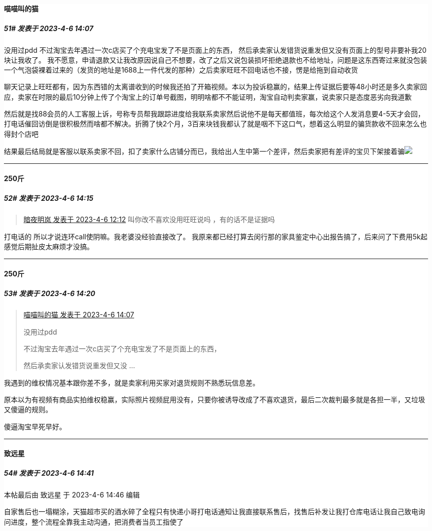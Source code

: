 ####  喵喵叫的猫  
##### 51#       发表于 2023-4-6 14:07

没用过pdd 
不过淘宝去年遇过一次c店买了个充电宝发了不是页面上的东西，
然后承卖家认发错货说重发但又没有页面上的型号非要补我20块让我收了。
我不愿意，申请退款又让我改原因说自己不想要，改了之后又说包装损坏拒绝退款也不给地址，问题是这东西寄过来就没包装一个气泡袋裸着过来的（发货的地址是1688上一件代发的那种）之后卖家旺旺不回电话也不接，愣是给拖到自动收货

聊天记录上旺旺都有，因为东西错的太离谱收到的时候我还拍了开箱视频。本以为投诉稳赢的，结果上传证据后要等48小时还是多久卖家回应，卖家在时限的最后10分钟上传了个淘宝上的订单号截图，明明啥都不不能证明，淘宝自动判卖家赢，说卖家只是态度恶劣向我道歉

然后就是找88会员的人工客服上诉，号称专员帮我跟踪进度给我联系卖家然后说他不是每天都值班，每次给这个人发消息要4-5天才会回，打电话催回访倒是很积极然而啥都不解决。折腾了快2个月，3百来块钱我都认了就是咽不下这口气，想着这么明显的骗货款收不回来怎么也得封个店吧

结果最后结局就是客服以联系卖家不回，扣了卖家什么店铺分而已，我给出人生中第一个差评，然后卖家把有差评的宝贝下架接着骗<img src="https://static.saraba1st.com/image/smiley/face2017/001.png" referrerpolicy="no-referrer">

*****

####  250斤  
##### 52#       发表于 2023-4-6 14:15

<blockquote><a href="httphttps://bbs.saraba1st.com/2b/forum.php?mod=redirect&amp;goto=findpost&amp;pid=60351253&amp;ptid=2127607" target="_blank">暗夜明岚 发表于 2023-4-6 12:12</a>
叫你改不喜欢没用旺旺说吗 ，有的话不是证据吗</blockquote>
打电话的 所以才说连环call使阴嘛。我老婆没经验直接改了。
我原来都已经打算去闵行那的家具鉴定中心出报告搞了，后来问了下费用5k起感觉后期扯皮太麻烦才没搞。

*****

####  250斤  
##### 53#       发表于 2023-4-6 14:20

<blockquote><a href="httphttps://bbs.saraba1st.com/2b/forum.php?mod=redirect&amp;goto=findpost&amp;pid=60352408&amp;ptid=2127607" target="_blank">喵喵叫的猫 发表于 2023-4-6 14:07</a>

没用过pdd 

不过淘宝去年遇过一次c店买了个充电宝发了不是页面上的东西，

然后承卖家认发错货说重发但又没 ...</blockquote>

我遇到的维权情况基本跟你差不多，就是卖家利用买家对退货规则不熟悉玩信息差。

原本以为有视频有商品实拍维权稳赢，实际照片视频屁用没有，只要你被诱导改成了不喜欢退货，最后二次裁判最多就是各担一半，又垃圾又傻逼的规则。

傻逼淘宝早死早好。

*****

####  致远星  
##### 54#       发表于 2023-4-6 14:41

 本帖最后由 致远星 于 2023-4-6 14:46 编辑 

自家售后也一塌糊涂，天猫超市买的酒水碎了全程只有快递小哥打电话通知让我直接联系售后，找售后补发让我打仓库电话让我自己致电询问进度，整个流程全靠我主动沟通，把消费者当员工指使了
